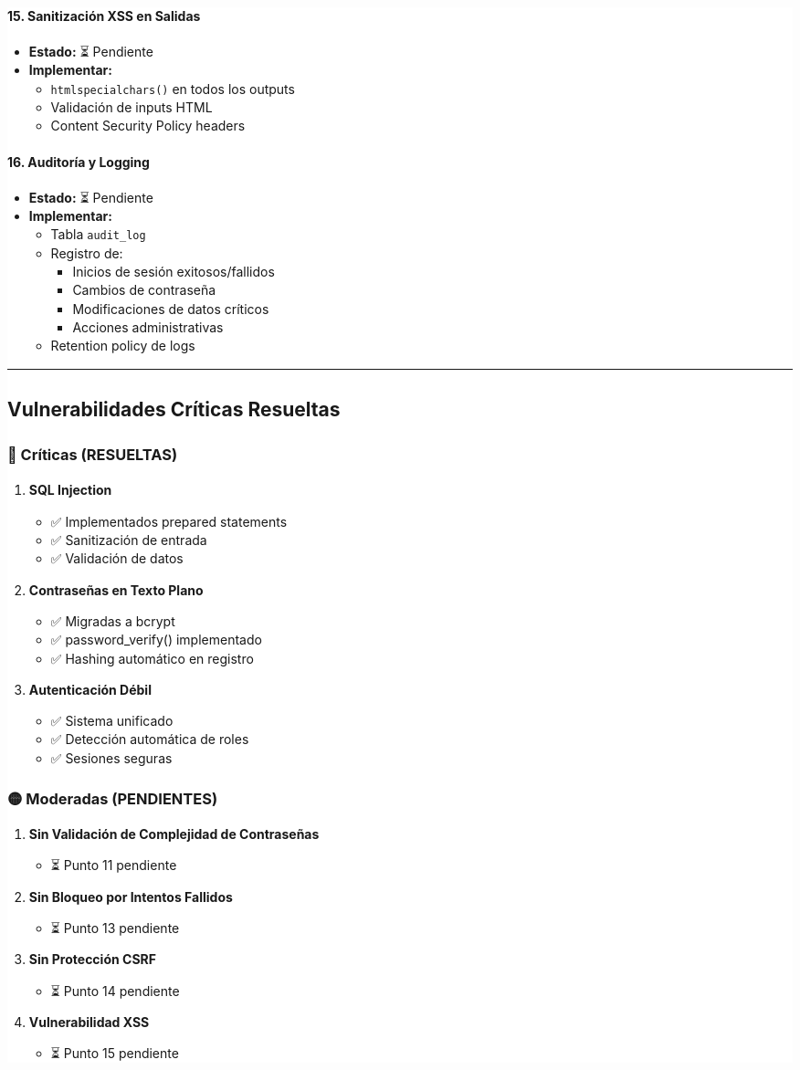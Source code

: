 #### 15. Sanitización XSS en Salidas
- **Estado:** ⏳ Pendiente
- **Implementar:**
  - `htmlspecialchars()` en todos los outputs
  - Validación de inputs HTML
  - Content Security Policy headers

#### 16. Auditoría y Logging
- **Estado:** ⏳ Pendiente
- **Implementar:**
  - Tabla `audit_log`
  - Registro de:
    - Inicios de sesión exitosos/fallidos
    - Cambios de contraseña
    - Modificaciones de datos críticos
    - Acciones administrativas
  - Retention policy de logs

---

## Vulnerabilidades Críticas Resueltas

### 🔴 Críticas (RESUELTAS)

1. **SQL Injection**
   - ✅ Implementados prepared statements
   - ✅ Sanitización de entrada
   - ✅ Validación de datos

2. **Contraseñas en Texto Plano**
   - ✅ Migradas a bcrypt
   - ✅ password_verify() implementado
   - ✅ Hashing automático en registro

3. **Autenticación Débil**
   - ✅ Sistema unificado
   - ✅ Detección automática de roles
   - ✅ Sesiones seguras

### 🟡 Moderadas (PENDIENTES)

1. **Sin Validación de Complejidad de Contraseñas**
   - ⏳ Punto 11 pendiente

2. **Sin Bloqueo por Intentos Fallidos**
   - ⏳ Punto 13 pendiente

3. **Sin Protección CSRF**
   - ⏳ Punto 14 pendiente

4. **Vulnerabilidad XSS**
   - ⏳ Punto 15 pendiente
